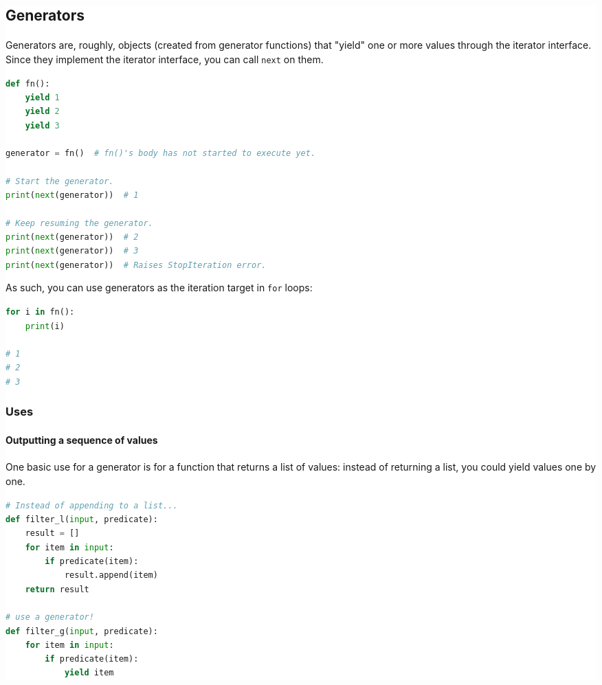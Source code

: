 
## Generators

Generators are, roughly, objects (created from generator functions) that
"yield" one or more values through the iterator interface. Since they implement
the iterator interface, you can call `next` on them.


```python
def fn():
    yield 1
    yield 2
    yield 3

generator = fn()  # fn()'s body has not started to execute yet.

# Start the generator.
print(next(generator))  # 1

# Keep resuming the generator.
print(next(generator))  # 2
print(next(generator))  # 3
print(next(generator))  # Raises StopIteration error.
```

As such, you can use generators as the iteration target in `for` loops:

```python
for i in fn():
    print(i)

# 1
# 2
# 3
```


### Uses


#### Outputting a sequence of values
One basic use for a generator is for a function that returns a list of values:
instead of returning a list, you could yield values one by one.

```python
# Instead of appending to a list...
def filter_l(input, predicate):
    result = []
    for item in input:
        if predicate(item):
            result.append(item)
    return result

# use a generator!
def filter_g(input, predicate):
    for item in input:
        if predicate(item):
            yield item
```
